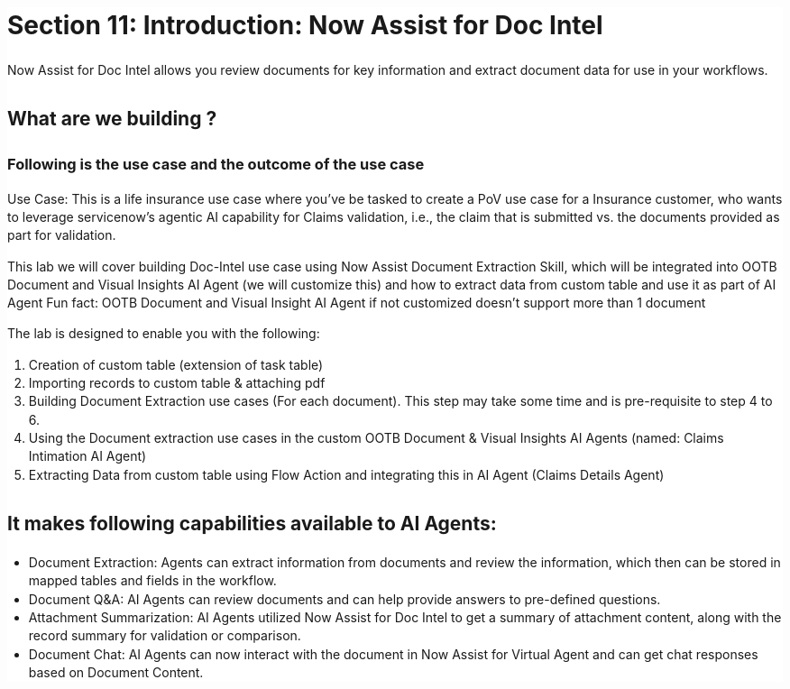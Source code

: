 # Section 11: Introduction: Now Assist for Doc Intel
Now Assist for Doc Intel allows you review documents for key information and extract document data for use in your workflows.

## What are we building ?
### Following is the use case and the outcome of the use case

Use Case: This is a life insurance use case where you’ve be tasked to create a PoV use case for a Insurance customer, who wants to leverage servicenow’s agentic AI capability for Claims validation, i.e., the claim that is submitted vs. the documents provided as part for validation.

This lab we will cover building Doc-Intel use case using Now Assist Document Extraction Skill, which will be integrated into OOTB Document and Visual Insights AI Agent (we will customize this) and how to extract data from custom table and use it as part of AI Agent
Fun fact: OOTB Document and Visual Insight AI Agent if not customized doesn’t support more than 1 document

The lab is designed to enable you with the following:
1. Creation of custom table (extension of task table)
2. Importing records to custom table & attaching pdf
3. Building Document Extraction use cases (For each document). This step may take some time and is pre-requisite to step 4 to 6.
4. Using the Document extraction use cases in the custom OOTB Document & Visual Insights AI Agents (named: Claims Intimation AI Agent)
5. Extracting Data from custom table using Flow Action and integrating this in AI Agent (Claims Details Agent)

## It makes following capabilities available to AI Agents:
- Document Extraction: Agents can extract information from documents and review the information, which then can be stored in mapped tables and fields in the workflow.
- Document Q&A: AI Agents can review documents and can help provide answers to pre-defined questions.
- Attachment Summarization: AI Agents utilized Now Assist for Doc Intel to get a summary of attachment content, along with the record summary for validation or comparison.
- Document Chat: AI Agents can now interact with the document in Now Assist for Virtual Agent and can get chat responses based on Document Content.
